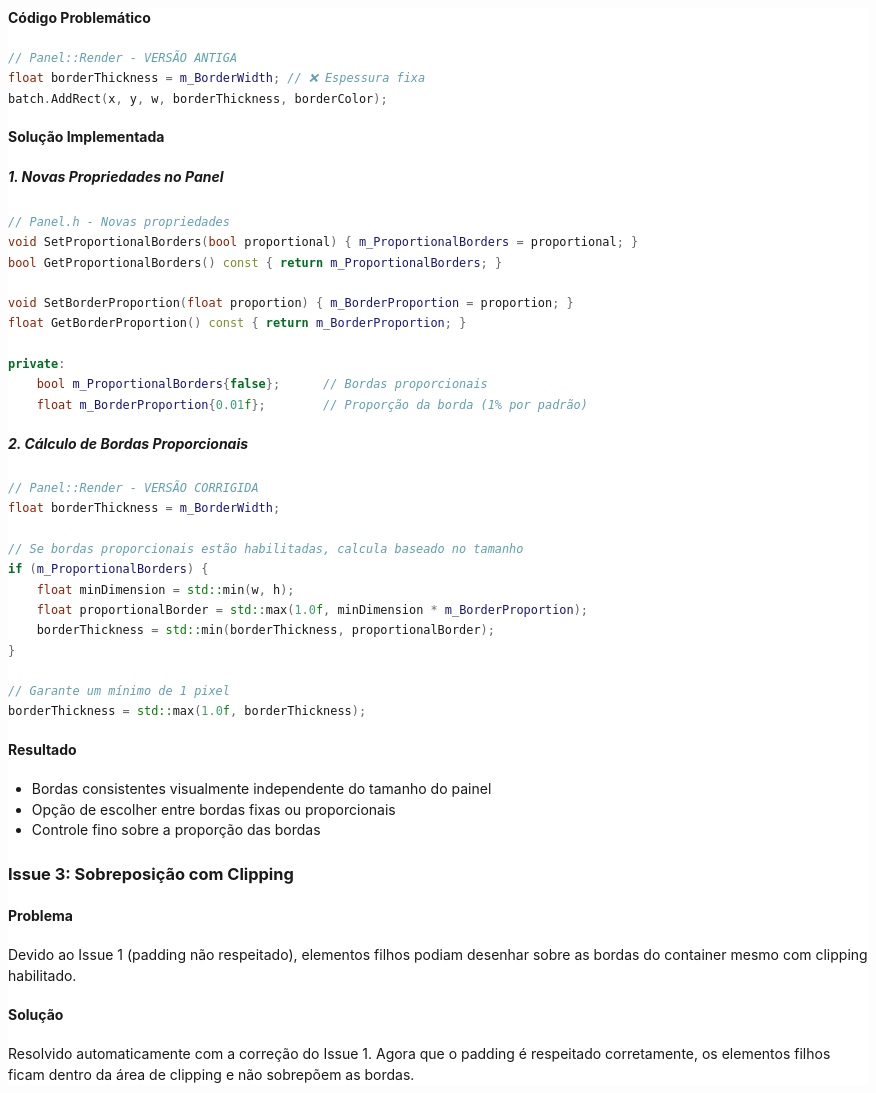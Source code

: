 #### Código Problemático
```cpp
// Panel::Render - VERSÃO ANTIGA
float borderThickness = m_BorderWidth; // ❌ Espessura fixa
batch.AddRect(x, y, w, borderThickness, borderColor);
```

#### Solução Implementada

##### 1. Novas Propriedades no Panel
```cpp
// Panel.h - Novas propriedades
void SetProportionalBorders(bool proportional) { m_ProportionalBorders = proportional; }
bool GetProportionalBorders() const { return m_ProportionalBorders; }

void SetBorderProportion(float proportion) { m_BorderProportion = proportion; }
float GetBorderProportion() const { return m_BorderProportion; }

private:
    bool m_ProportionalBorders{false};      // Bordas proporcionais
    float m_BorderProportion{0.01f};        // Proporção da borda (1% por padrão)
```

##### 2. Cálculo de Bordas Proporcionais
```cpp
// Panel::Render - VERSÃO CORRIGIDA
float borderThickness = m_BorderWidth;

// Se bordas proporcionais estão habilitadas, calcula baseado no tamanho
if (m_ProportionalBorders) {
    float minDimension = std::min(w, h);
    float proportionalBorder = std::max(1.0f, minDimension * m_BorderProportion);
    borderThickness = std::min(borderThickness, proportionalBorder);
}

// Garante um mínimo de 1 pixel
borderThickness = std::max(1.0f, borderThickness);
```

#### Resultado
- Bordas consistentes visualmente independente do tamanho do painel
- Opção de escolher entre bordas fixas ou proporcionais
- Controle fino sobre a proporção das bordas

### Issue 3: Sobreposição com Clipping

#### Problema
Devido ao Issue 1 (padding não respeitado), elementos filhos podiam desenhar sobre as bordas do container mesmo com clipping habilitado.

#### Solução
Resolvido automaticamente com a correção do Issue 1. Agora que o padding é respeitado corretamente, os elementos filhos ficam dentro da área de clipping e não sobrepõem as bordas.
